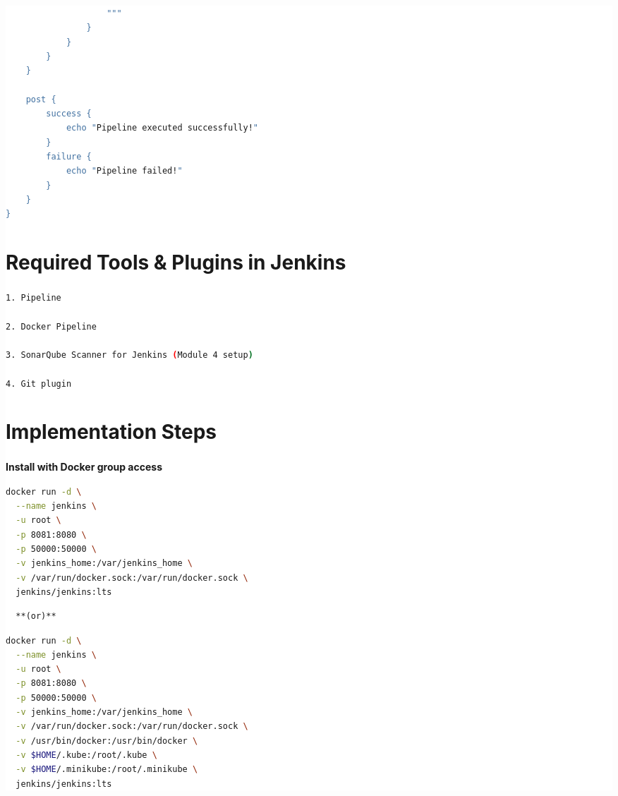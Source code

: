 ```bash
                    """
                }
            }
        }
    }

    post {
        success {
            echo "Pipeline executed successfully!"
        }
        failure {
            echo "Pipeline failed!"
        }
    }
}
```

# Required Tools & Plugins in Jenkins
```bash
1. Pipeline

2. Docker Pipeline

3. SonarQube Scanner for Jenkins (Module 4 setup)

4. Git plugin
```

# Implementation Steps

**Install with Docker group access**
```bash
docker run -d \
  --name jenkins \
  -u root \
  -p 8081:8080 \
  -p 50000:50000 \
  -v jenkins_home:/var/jenkins_home \
  -v /var/run/docker.sock:/var/run/docker.sock \
  jenkins/jenkins:lts
```
      **(or)**

```bash
docker run -d \
  --name jenkins \
  -u root \
  -p 8081:8080 \
  -p 50000:50000 \
  -v jenkins_home:/var/jenkins_home \
  -v /var/run/docker.sock:/var/run/docker.sock \
  -v /usr/bin/docker:/usr/bin/docker \
  -v $HOME/.kube:/root/.kube \
  -v $HOME/.minikube:/root/.minikube \
  jenkins/jenkins:lts
```
